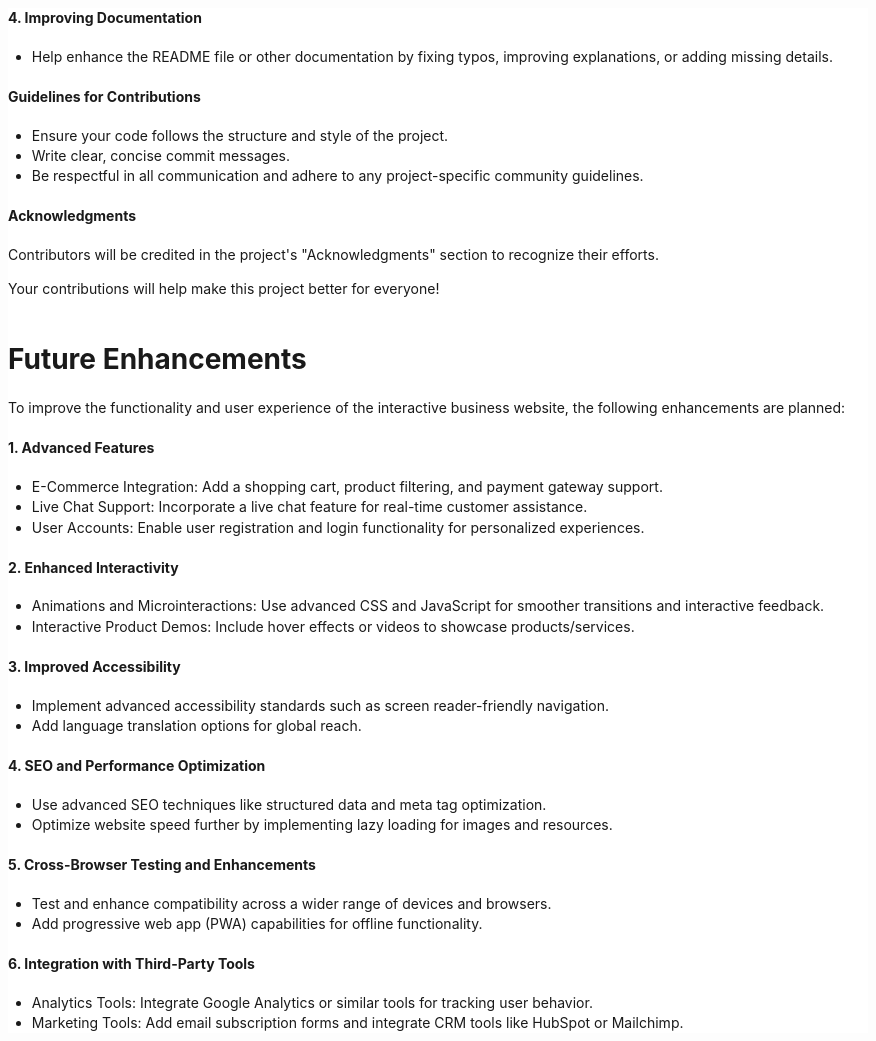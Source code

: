 #### 4. Improving Documentation

- Help enhance the README file or other documentation by fixing typos, improving explanations, or adding missing details.

#### Guidelines for Contributions

- Ensure your code follows the structure and style of the project.
- Write clear, concise commit messages.
- Be respectful in all communication and adhere to any project-specific community guidelines.

#### Acknowledgments

Contributors will be credited in the project's "Acknowledgments" section to recognize their efforts.

Your contributions will help make this project better for everyone!

# Future Enhancements

To improve the functionality and user experience of the interactive business website, the following enhancements are planned:

#### 1. Advanced Features

- E-Commerce Integration: Add a shopping cart, product filtering, and payment gateway support.
- Live Chat Support: Incorporate a live chat feature for real-time customer assistance.
- User Accounts: Enable user registration and login functionality for personalized experiences.

#### 2. Enhanced Interactivity

- Animations and Microinteractions: Use advanced CSS and JavaScript for smoother transitions and interactive feedback.
- Interactive Product Demos: Include hover effects or videos to showcase products/services.

#### 3. Improved Accessibility

- Implement advanced accessibility standards such as screen reader-friendly navigation.
- Add language translation options for global reach.

#### 4. SEO and Performance Optimization

- Use advanced SEO techniques like structured data and meta tag optimization.
- Optimize website speed further by implementing lazy loading for images and resources.

#### 5. Cross-Browser Testing and Enhancements

- Test and enhance compatibility across a wider range of devices and browsers.
- Add progressive web app (PWA) capabilities for offline functionality.

#### 6. Integration with Third-Party Tools

- Analytics Tools: Integrate Google Analytics or similar tools for tracking user behavior.
- Marketing Tools: Add email subscription forms and integrate CRM tools like HubSpot or Mailchimp.

